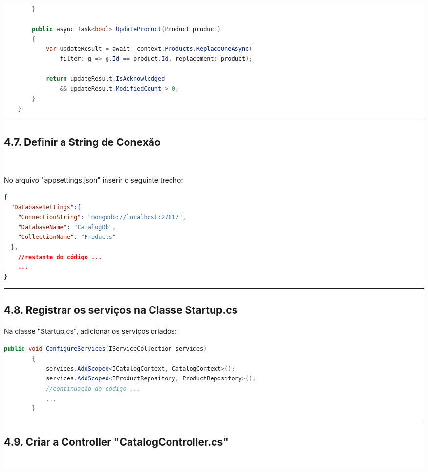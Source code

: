 ```c#
        }

        public async Task<bool> UpdateProduct(Product product)
        {
            var updateResult = await _context.Products.ReplaceOneAsync(
                filter: g => g.Id == product.Id, replacement: product);
            
            return updateResult.IsAcknowledged
                && updateResult.ModifiedCount > 0;
        }
    }
```

----

## 4.7. Definir a String de Conexão
<br>

No arquivo "appsettings.json" inserir o seguinte trecho:

```json
{
  "DatabaseSettings":{
    "ConnectionString": "mongodb://localhost:27017",
    "DatabaseName": "CatalogDb",
    "CollectionName": "Products"
  },
    //restante do código ...
    ...
}
```

----

## 4.8. Registrar os serviços na Classe Startup.cs

Na classe "Startup.cs", adicionar os serviços criados:

```c#
public void ConfigureServices(IServiceCollection services)
        {
            services.AddScoped<ICatalogContext, CatalogContext>();
            services.AddScoped<IProductRepository, ProductRepository>();
            //continuação do código ...
            ...
        }
```

----

## 4.9. Criar a Controller "CatalogController.cs"
<br>
